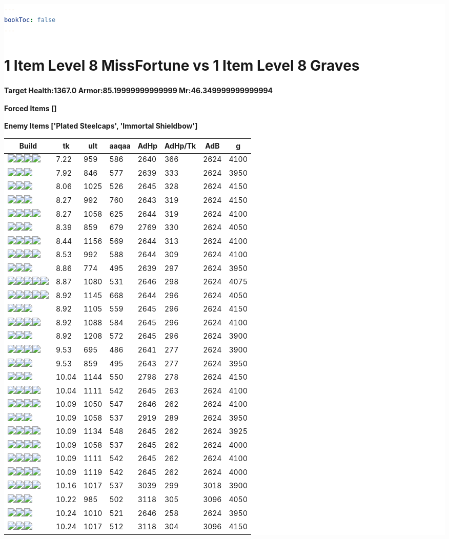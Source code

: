 ```yaml
---
bookToc: false
---
```


# 1 Item Level 8 MissFortune vs 1 Item Level 8 Graves

**Target Health:1367.0 Armor:85.19999999999999 Mr:46.349999999999994**


**Forced Items []**


**Enemy Items ['Plated Steelcaps', 'Immortal Shieldbow']**




Build | tk | ult | aaqaa | AdHp | AdHp/Tk | AdB | g
-|-|-|-|-|-|-|-
![](/item/6672.png)![](/item/1001.png)![](/item/1055.png)![](/item/1036.png)|7.22|959|586|2640|366|2624|4100
![](/item/3124.png)![](/item/1001.png)![](/item/1055.png)|7.92|846|577|2639|333|2624|3950
![](/item/6675.png)![](/item/1001.png)![](/item/1055.png)|8.06|1025|526|2645|328|2624|4150
![](/item/6671.png)![](/item/1001.png)![](/item/1055.png)|8.27|992|760|2643|319|2624|4150
![](/item/3095.png)![](/item/1001.png)![](/item/1055.png)![](/item/1036.png)|8.27|1058|625|2644|319|2624|4100
![](/item/3153.png)![](/item/1001.png)![](/item/1055.png)|8.39|859|679|2769|330|2624|4050
![](/item/6676.png)![](/item/1001.png)![](/item/1055.png)![](/item/1036.png)|8.44|1156|569|2644|313|2624|4100
![](/item/3087.png)![](/item/1001.png)![](/item/1055.png)![](/item/1036.png)|8.53|992|588|2644|309|2624|4100
![](/item/3115.png)![](/item/1001.png)![](/item/1055.png)|8.86|774|495|2639|297|2624|3950
![](/item/3006.png)![](/item/1055.png)![](/item/1038.png)![](/item/1037.png)![](/item/1036.png)|8.87|1080|531|2646|298|2624|4075
![](/item/6695.png)![](/item/1001.png)![](/item/1055.png)![](/item/1036.png)![](/item/1036.png)|8.92|1145|668|2644|296|2624|4050
![](/item/3031.png)![](/item/1001.png)![](/item/1055.png)|8.92|1105|559|2645|296|2624|4150
![](/item/3033.png)![](/item/1001.png)![](/item/1055.png)![](/item/1036.png)|8.92|1088|584|2645|296|2624|4100
![](/item/3142.png)![](/item/1055.png)![](/item/1036.png)|8.92|1208|572|2645|296|2624|3900
![](/item/3085.png)![](/item/1001.png)![](/item/1055.png)![](/item/1036.png)|9.53|695|486|2641|277|2624|3900
![](/item/3091.png)![](/item/1001.png)![](/item/1055.png)|9.53|859|495|2643|277|2624|3950
![](/item/3074.png)![](/item/1001.png)![](/item/1055.png)|10.04|1144|550|2798|278|2624|4150
![](/item/6696.png)![](/item/1001.png)![](/item/1055.png)![](/item/1036.png)|10.04|1111|542|2645|263|2624|4100
![](/item/3036.png)![](/item/1001.png)![](/item/1055.png)![](/item/1036.png)|10.09|1050|547|2646|262|2624|4100
![](/item/3072.png)![](/item/1001.png)![](/item/1055.png)|10.09|1058|537|2919|289|2624|3950
![](/item/3179.png)![](/item/1001.png)![](/item/1055.png)![](/item/1037.png)|10.09|1134|548|2645|262|2624|3925
![](/item/3508.png)![](/item/1001.png)![](/item/1055.png)![](/item/1036.png)|10.09|1058|537|2645|262|2624|4000
![](/item/6693.png)![](/item/1001.png)![](/item/1055.png)![](/item/1036.png)|10.09|1111|542|2645|262|2624|4100
![](/item/3004.png)![](/item/1001.png)![](/item/1055.png)![](/item/1036.png)|10.09|1119|542|2645|262|2624|4000
![](/item/6609.png)![](/item/1001.png)![](/item/1055.png)![](/item/1036.png)|10.16|1017|537|3039|299|3018|3900
![](/item/6631.png)![](/item/1001.png)![](/item/1055.png)|10.22|985|502|3118|305|3096|4050
![](/item/6694.png)![](/item/1001.png)![](/item/1055.png)|10.24|1010|521|2646|258|2624|3950
![](/item/3161.png)![](/item/1001.png)![](/item/1055.png)|10.24|1017|512|3118|304|3096|4150